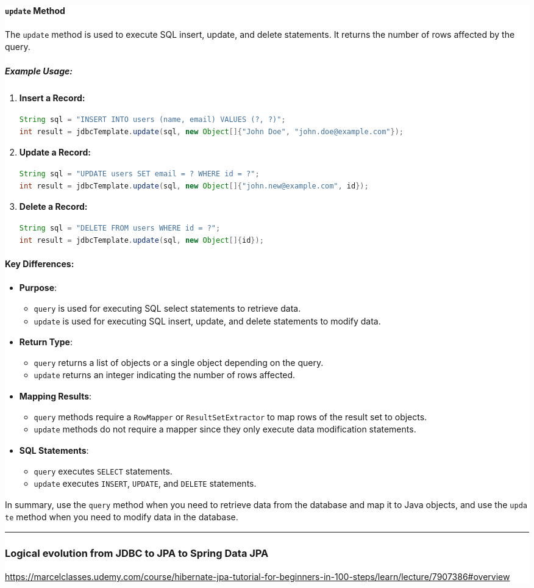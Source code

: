 #### `update` Method

The `update` method is used to execute SQL insert, update, and delete statements. It returns the number of rows affected by the query.

##### Example Usage:

1. **Insert a Record:**

    ```java
    String sql = "INSERT INTO users (name, email) VALUES (?, ?)";
    int result = jdbcTemplate.update(sql, new Object[]{"John Doe", "john.doe@example.com"});
    ```

2. **Update a Record:**

    ```java
    String sql = "UPDATE users SET email = ? WHERE id = ?";
    int result = jdbcTemplate.update(sql, new Object[]{"john.new@example.com", id});
    ```

3. **Delete a Record:**

    ```java
    String sql = "DELETE FROM users WHERE id = ?";
    int result = jdbcTemplate.update(sql, new Object[]{id});
    ```

#### Key Differences:

- **Purpose**: 
  - `query` is used for executing SQL select statements to retrieve data.
  - `update` is used for executing SQL insert, update, and delete statements to modify data.
  
- **Return Type**: 
  - `query` returns a list of objects or a single object depending on the query.
  - `update` returns an integer indicating the number of rows affected.
  
- **Mapping Results**: 
  - `query` methods require a `RowMapper` or `ResultSetExtractor` to map rows of the result set to objects.
  - `update` methods do not require a mapper since they only execute data modification statements.

- **SQL Statements**: 
  - `query` executes `SELECT` statements.
  - `update` executes `INSERT`, `UPDATE`, and `DELETE` statements.

In summary, use the `query` method when you need to retrieve data from the database and map it to Java objects, and use the `update` method when you need to modify data in the database.

-----------------------------

### Logical evolution from JDBC to JPA to Spring Data JPA

https://marcelclasses.udemy.com/course/hibernate-jpa-tutorial-for-beginners-in-100-steps/learn/lecture/7907386#overview

